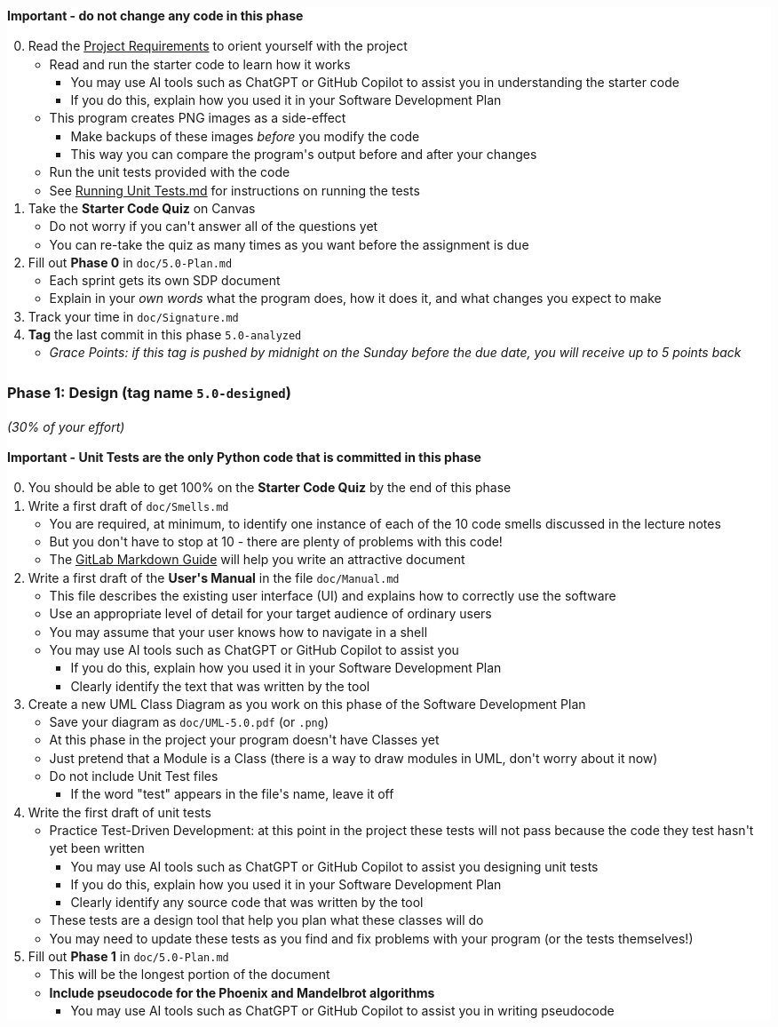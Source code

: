 **Important - do not change any code in this phase**

0.  Read the [Project Requirements](./5.0-Requirements.md) to orient yourself with the project
    *   Read and run the starter code to learn how it works
        *   You may use AI tools such as ChatGPT or GitHub Copilot to assist you in understanding the starter code
        *   If you do this, explain how you used it in your Software Development Plan
    *   This program creates PNG images as a side-effect
        *   Make backups of these images *before* you modify the code
        *   This way you can compare the program's output before and after your changes
    *   Run the unit tests provided with the code
    *   See [Running Unit Tests.md](./Running_Unit_Tests.md) for instructions on running the tests
1.  Take the **Starter Code Quiz** on Canvas
    *   Do not worry if you can't answer all of the questions yet
    *   You can re-take the quiz as many times as you want before the assignment is due
2.  Fill out **Phase 0** in `doc/5.0-Plan.md`
    *   Each sprint gets its own SDP document
    *   Explain in your *own words* what the program does, how it does it, and what changes you expect to make
3.  Track your time in `doc/Signature.md`
4.  **Tag** the last commit in this phase `5.0-analyzed`
    *   *Grace Points: if this tag is pushed by midnight on the Sunday before the due date, you will receive up to 5 points back*


### Phase 1: Design (tag name `5.0-designed`)
*(30% of your effort)*

**Important - Unit Tests are the only Python code that is committed in this phase**

0.  You should be able to get 100% on the **Starter Code Quiz** by the end of this phase
1.  Write a first draft of `doc/Smells.md`
    *   You are required, at minimum, to identify one instance of each of the 10 code smells discussed in the lecture notes
    *   But you don't have to stop at 10 - there are plenty of problems with this code!
    *   The [GitLab Markdown Guide](https://gitlab.cs.usu.edu/help/user/markdown.md) will help you write an attractive document
2.  Write a first draft of the **User's Manual** in the file `doc/Manual.md`
    *   This file describes the existing user interface (UI) and explains how to correctly use the software
    *   Use an appropriate level of detail for your target audience of ordinary users
    *   You may assume that your user knows how to navigate in a shell
    *   You may use AI tools such as ChatGPT or GitHub Copilot to assist you
        *   If you do this, explain how you used it in your Software Development Plan
        *   Clearly identify the text that was written by the tool
3.  Create a new UML Class Diagram as you work on this phase of the Software Development Plan
    *   Save your diagram as `doc/UML-5.0.pdf` (or `.png`)
    *   At this phase in the project your program doesn't have Classes yet
    *   Just pretend that a Module is a Class (there is a way to draw modules in UML, don't worry about it now)
    *   Do not include Unit Test files
        *   If the word "test" appears in the file's name, leave it off
4.  Write the first draft of unit tests
    *   Practice Test-Driven Development: at this point in the project these tests will not pass because the code they test hasn't yet been written
        *   You may use AI tools such as ChatGPT or GitHub Copilot to assist you designing unit tests
        *   If you do this, explain how you used it in your Software Development Plan
        *   Clearly identify any source code that was written by the tool
    *   These tests are a design tool that help you plan what these classes will do
    *   You may need to update these tests as you find and fix problems with your program (or the tests themselves!)
5.  Fill out **Phase 1** in `doc/5.0-Plan.md`
    *   This will be the longest portion of the document
    *   **Include pseudocode for the Phoenix and Mandelbrot algorithms**
        *   You may use AI tools such as ChatGPT or GitHub Copilot to assist you in writing pseudocode